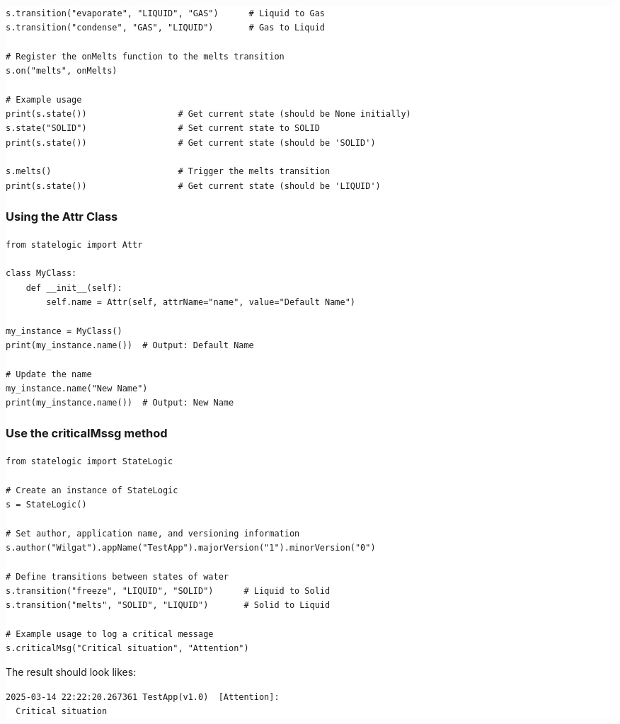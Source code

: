 ```
s.transition("evaporate", "LIQUID", "GAS")      # Liquid to Gas
s.transition("condense", "GAS", "LIQUID")       # Gas to Liquid

# Register the onMelts function to the melts transition
s.on("melts", onMelts)

# Example usage
print(s.state())                  # Get current state (should be None initially)
s.state("SOLID")                  # Set current state to SOLID
print(s.state())                  # Get current state (should be 'SOLID')

s.melts()                         # Trigger the melts transition
print(s.state())                  # Get current state (should be 'LIQUID')
```

### Using the Attr Class

```
from statelogic import Attr

class MyClass:
    def __init__(self):
        self.name = Attr(self, attrName="name", value="Default Name")

my_instance = MyClass()
print(my_instance.name())  # Output: Default Name

# Update the name
my_instance.name("New Name")
print(my_instance.name())  # Output: New Name
```

### Use the criticalMssg method
```
from statelogic import StateLogic

# Create an instance of StateLogic
s = StateLogic()

# Set author, application name, and versioning information
s.author("Wilgat").appName("TestApp").majorVersion("1").minorVersion("0")

# Define transitions between states of water
s.transition("freeze", "LIQUID", "SOLID")      # Liquid to Solid
s.transition("melts", "SOLID", "LIQUID")       # Solid to Liquid

# Example usage to log a critical message
s.criticalMsg("Critical situation", "Attention")
```
The result should look likes:
```
2025-03-14 22:22:20.267361 TestApp(v1.0)  [Attention]: 
  Critical situation
```
